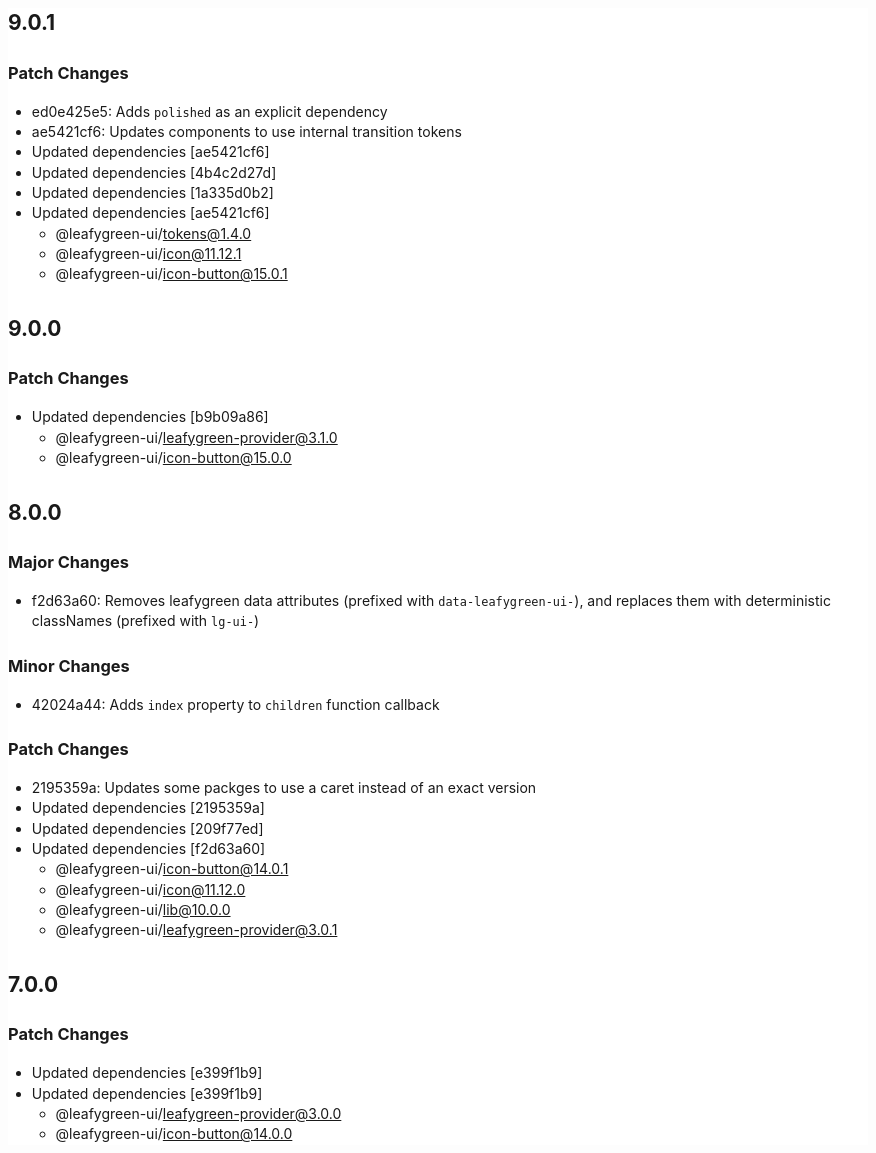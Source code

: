 ## 9.0.1

### Patch Changes

- ed0e425e5: Adds `polished` as an explicit dependency
- ae5421cf6: Updates components to use internal transition tokens
- Updated dependencies [ae5421cf6]
- Updated dependencies [4b4c2d27d]
- Updated dependencies [1a335d0b2]
- Updated dependencies [ae5421cf6]
  - @leafygreen-ui/tokens@1.4.0
  - @leafygreen-ui/icon@11.12.1
  - @leafygreen-ui/icon-button@15.0.1

## 9.0.0

### Patch Changes

- Updated dependencies [b9b09a86]
  - @leafygreen-ui/leafygreen-provider@3.1.0
  - @leafygreen-ui/icon-button@15.0.0

## 8.0.0

### Major Changes

- f2d63a60: Removes leafygreen data attributes (prefixed with `data-leafygreen-ui-`), and replaces them with deterministic classNames (prefixed with `lg-ui-`)

### Minor Changes

- 42024a44: Adds `index` property to `children` function callback

### Patch Changes

- 2195359a: Updates some packges to use a caret instead of an exact version
- Updated dependencies [2195359a]
- Updated dependencies [209f77ed]
- Updated dependencies [f2d63a60]
  - @leafygreen-ui/icon-button@14.0.1
  - @leafygreen-ui/icon@11.12.0
  - @leafygreen-ui/lib@10.0.0
  - @leafygreen-ui/leafygreen-provider@3.0.1

## 7.0.0

### Patch Changes

- Updated dependencies [e399f1b9]
- Updated dependencies [e399f1b9]
  - @leafygreen-ui/leafygreen-provider@3.0.0
  - @leafygreen-ui/icon-button@14.0.0
